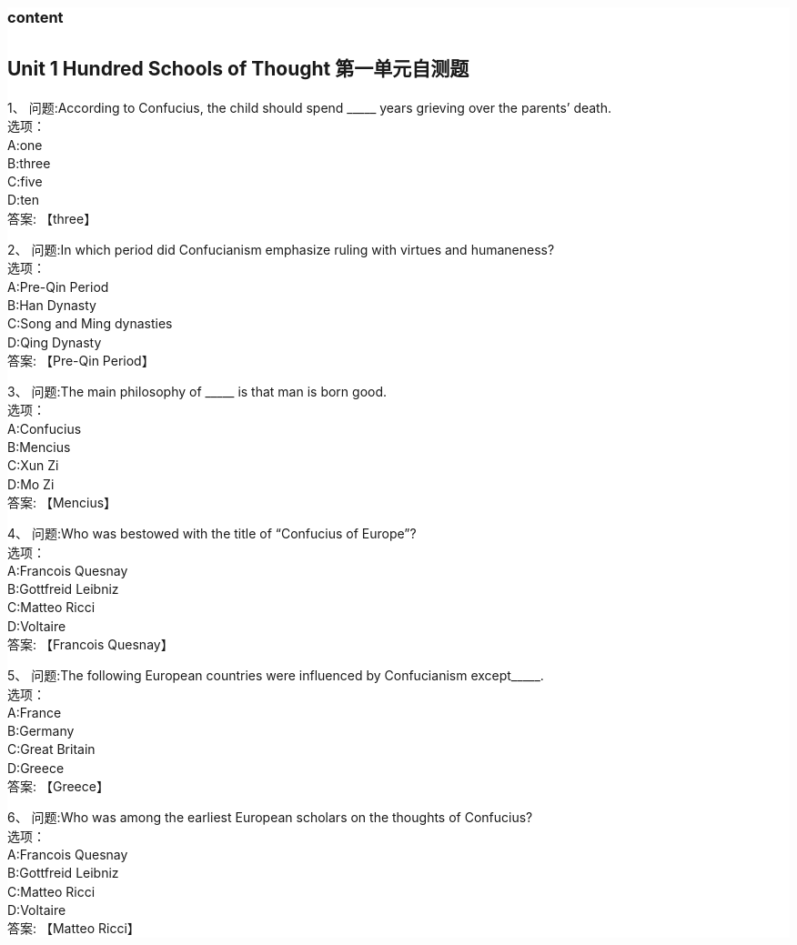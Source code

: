 ### content

## Unit 1 Hundred Schools of Thought 第一单元自测题

1、 问题:According to Confucius, the child should spend _____ years grieving over
the parents’ death.  
选项：  
A:one  
B:three  
C:five  
D:ten  
答案: 【three】  

2、 问题:In which period did Confucianism emphasize ruling with virtues and
humaneness?  
选项：  
A:Pre-Qin Period  
B:Han Dynasty  
C:Song and Ming dynasties  
D:Qing Dynasty  
答案: 【Pre-Qin Period】

3、 问题:The main philosophy of _____ is that man is born good.  
选项：  
A:Confucius  
B:Mencius  
C:Xun Zi  
D:Mo Zi  
答案: 【Mencius】

4、 问题:Who was bestowed with the title of “Confucius of Europe”?  
选项：  
A:Francois Quesnay  
B:Gottfreid Leibniz  
C:Matteo Ricci  
D:Voltaire  
答案: 【Francois Quesnay】

5、 问题:The following European countries were influenced by Confucianism
except_____.  
选项：  
A:France  
B:Germany  
C:Great Britain  
D:Greece  
答案: 【Greece】

6、 问题:Who was among the earliest European scholars on the thoughts of
Confucius?  
选项：  
A:Francois Quesnay  
B:Gottfreid Leibniz  
C:Matteo Ricci  
D:Voltaire  
答案: 【Matteo Ricci】
